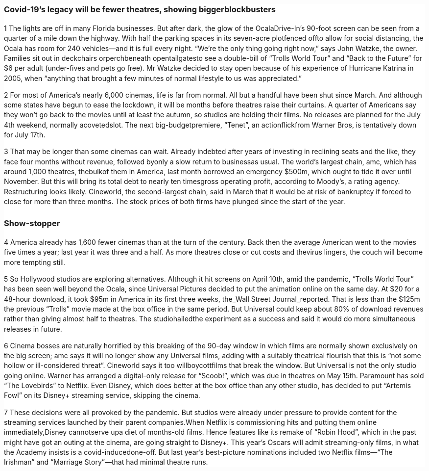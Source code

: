 ### Covid-19’s legacy will be fewer theatres, showing biggerblockbusters

1 The lights are off in many Florida businesses. But after dark, the glow of the OcalaDrive-In’s 90-foot screen can be seen from a quarter of a mile down the highway. With half the parking spaces in its seven-acre plotfenced offto allow for social distancing, the Ocala has room for 240 vehicles—and it is full every night. “We’re the only thing going right now,” says John Watzke, the owner. Families sit out in deckchairs orperchbeneath opentailgatesto see a double-bill of “Trolls World Tour” and “Back to the Future” for $6 per adult \(under-fives and pets go free\). Mr Watzke decided to stay open because of his experience of Hurricane Katrina in 2005, when “anything that brought a few minutes of normal lifestyle to us was appreciated.”

2 For most of America’s nearly 6,000 cinemas, life is far from normal. All but a handful have been shut since March. And although some states have begun to ease the lockdown, it will be months before theatres raise their curtains. A quarter of Americans say they won’t go back to the movies until at least the autumn, so studios are holding their films. No releases are planned for the July 4th weekend, normally acovetedslot. The next big-budgetpremiere, “Tenet”, an actionflickfrom Warner Bros, is tentatively down for July 17th.

3 That may be longer than some cinemas can wait. Already indebted after years of investing in reclining seats and the like, they face four months without revenue, followed byonly a slow return to businessas usual. The world’s largest chain, amc, which has around 1,000 theatres, thebulkof them in America, last month borrowed an emergency $500m, which ought to tide it over until November. But this will bring its total debt to nearly ten timesgross operating profit, according to Moody’s, a rating agency. Restructuring looks likely. Cineworld, the second-largest chain, said in March that it would be at risk of bankruptcy if forced to close for more than three months. The stock prices of both firms have plunged since the start of the year.

### Show-stopper

4 America already has 1,600 fewer cinemas than at the turn of the century. Back then the average American went to the movies five times a year; last year it was three and a half. As more theatres close or cut costs and thevirus lingers, the couch will become more tempting still.

5 So Hollywood studios are exploring alternatives. Although it hit screens on April 10th, amid the pandemic, “Trolls World Tour” has been seen well beyond the Ocala, since Universal Pictures decided to put the animation online on the same day. At $20 for a 48-hour download, it took $95m in America in its first three weeks, the_Wall Street Journal_reported. That is less than the $125m the previous “Trolls” movie made at the box office in the same period. But Universal could keep about 80% of download revenues rather than giving almost half to theatres. The studiohailedthe experiment as a success and said it would do more simultaneous releases in future.

6 Cinema bosses are naturally horrified by this breaking of the 90-day window in which films are normally shown exclusively on the big screen; amc says it will no longer show any Universal films, adding with a suitably theatrical flourish that this is “not some hollow or ill-considered threat”. Cineworld says it too willboycottfilms that break the window. But Universal is not the only studio going online. Warner has arranged a digital-only release for “Scoob!”, which was due in theatres on May 15th. Paramount has sold “The Lovebirds” to Netflix. Even Disney, which does better at the box office than any other studio, has decided to put “Artemis Fowl” on its Disney+ streaming service, skipping the cinema.

7 These decisions were all provoked by the pandemic. But studios were already under pressure to provide content for the streaming services launched by their parent companies.When Netflix is commissioning hits and putting them online immediately,Disney cannotserve upa diet of months-old films. Hence features like its remake of “Robin Hood”, which in the past might have got an outing at the cinema, are going straight to Disney+. This year’s Oscars will admit streaming-only films, in what the Academy insists is a covid-inducedone-off. But last year’s best-picture nominations included two Netflix films—“The Irishman” and “Marriage Story”—that had minimal theatre runs.

